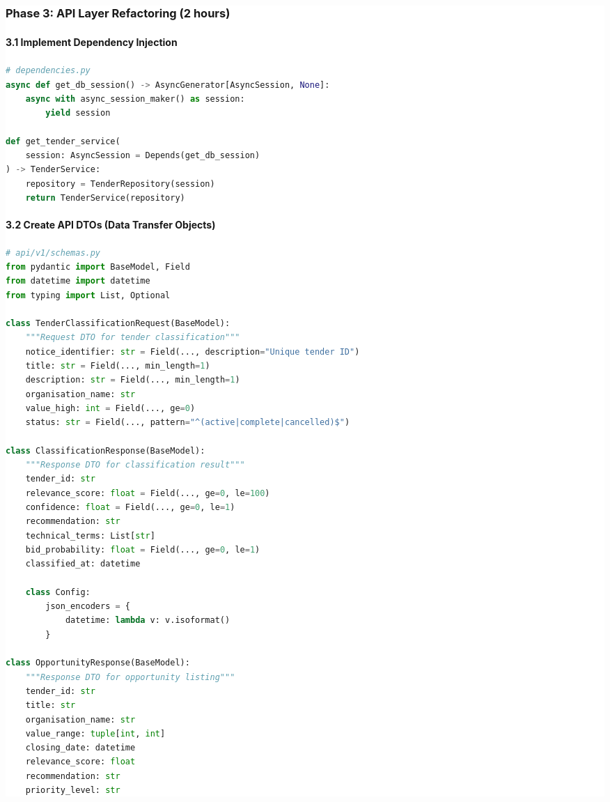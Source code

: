### **Phase 3: API Layer Refactoring** (2 hours)

#### **3.1 Implement Dependency Injection**
```python
# dependencies.py
async def get_db_session() -> AsyncGenerator[AsyncSession, None]:
    async with async_session_maker() as session:
        yield session

def get_tender_service(
    session: AsyncSession = Depends(get_db_session)
) -> TenderService:
    repository = TenderRepository(session)
    return TenderService(repository)
```

#### **3.2 Create API DTOs (Data Transfer Objects)**
```python
# api/v1/schemas.py
from pydantic import BaseModel, Field
from datetime import datetime
from typing import List, Optional

class TenderClassificationRequest(BaseModel):
    """Request DTO for tender classification"""
    notice_identifier: str = Field(..., description="Unique tender ID")
    title: str = Field(..., min_length=1)
    description: str = Field(..., min_length=1)
    organisation_name: str
    value_high: int = Field(..., ge=0)
    status: str = Field(..., pattern="^(active|complete|cancelled)$")

class ClassificationResponse(BaseModel):
    """Response DTO for classification result"""
    tender_id: str
    relevance_score: float = Field(..., ge=0, le=100)
    confidence: float = Field(..., ge=0, le=1)
    recommendation: str
    technical_terms: List[str]
    bid_probability: float = Field(..., ge=0, le=1)
    classified_at: datetime
    
    class Config:
        json_encoders = {
            datetime: lambda v: v.isoformat()
        }

class OpportunityResponse(BaseModel):
    """Response DTO for opportunity listing"""
    tender_id: str
    title: str
    organisation_name: str
    value_range: tuple[int, int]
    closing_date: datetime
    relevance_score: float
    recommendation: str
    priority_level: str
```
